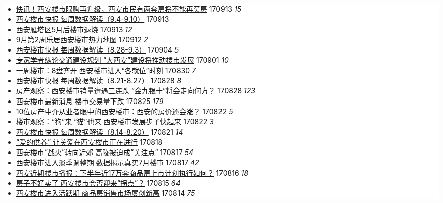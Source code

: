 - [快讯！西安楼市限购再升级，西安市民有两套房将不能再买房](http://jkwz.applinzi.com/ittc/7012833219681190929.html#%E5%BF%AB%E8%AE%AF%EF%BC%81%E8%A5%BF%E5%AE%89%E6%A5%BC%E5%B8%82%E9%99%90%E8%B4%AD%E5%86%8D%E5%8D%87%E7%BA%A7%EF%BC%8C%E8%A5%BF%E5%AE%89%E5%B8%82%E6%B0%91%E6%9C%89%E4%B8%A4%E5%A5%97%E6%88%BF%E5%B0%86%E4%B8%8D%E8%83%BD%E5%86%8D%E4%B9%B0%E6%88%BF) 170913 *15* 
- [西安楼市快报 每周数据解读（9.4-9.10）](http://jkwz.applinzi.com/ittc/7012740420776493840.html#%E8%A5%BF%E5%AE%89%E6%A5%BC%E5%B8%82%E5%BF%AB%E6%8A%A5+%E6%AF%8F%E5%91%A8%E6%95%B0%E6%8D%AE%E8%A7%A3%E8%AF%BB%EF%BC%889.4-9.10%EF%BC%89) 170913  
- [西安雁塔区5月后楼市退烧](http://jkwz.applinzi.com/ittc/7012713422427522065.html#%E8%A5%BF%E5%AE%89%E9%9B%81%E5%A1%94%E5%8C%BA5%E6%9C%88%E5%90%8E%E6%A5%BC%E5%B8%82%E9%80%80%E7%83%A7) 170913 *12* 
- [9月第2周乐居西安楼市热力地图](http://jkwz.applinzi.com/ittc/7012438117137777680.html#9%E6%9C%88%E7%AC%AC2%E5%91%A8%E4%B9%90%E5%B1%85%E8%A5%BF%E5%AE%89%E6%A5%BC%E5%B8%82%E7%83%AD%E5%8A%9B%E5%9C%B0%E5%9B%BE) 170912 *2* 
- [西安楼市快报 每周数据解读（8.28-9.3）](http://jkwz.applinzi.com/ittc/7009507515019297809.html#%E8%A5%BF%E5%AE%89%E6%A5%BC%E5%B8%82%E5%BF%AB%E6%8A%A5+%E6%AF%8F%E5%91%A8%E6%95%B0%E6%8D%AE%E8%A7%A3%E8%AF%BB%EF%BC%888.28-9.3%EF%BC%89) 170904 *5* 
- [专家学者纵论交通建设规划 “大西安”建设将推动楼市发展](http://jkwz.applinzi.com/ittc/7008243144364393488.html#%E4%B8%93%E5%AE%B6%E5%AD%A6%E8%80%85%E7%BA%B5%E8%AE%BA%E4%BA%A4%E9%80%9A%E5%BB%BA%E8%AE%BE%E8%A7%84%E5%88%92+%E2%80%9C%E5%A4%A7%E8%A5%BF%E5%AE%89%E2%80%9D%E5%BB%BA%E8%AE%BE%E5%B0%86%E6%8E%A8%E5%8A%A8%E6%A5%BC%E5%B8%82%E5%8F%91%E5%B1%95) 170901 *10* 
- [一周楼市：8盘齐开 西安楼市进入“各就位”时刻](http://jkwz.applinzi.com/ittc/7007586688141100048.html#%E4%B8%80%E5%91%A8%E6%A5%BC%E5%B8%82%EF%BC%9A8%E7%9B%98%E9%BD%90%E5%BC%80+%E8%A5%BF%E5%AE%89%E6%A5%BC%E5%B8%82%E8%BF%9B%E5%85%A5%E2%80%9C%E5%90%84%E5%B0%B1%E4%BD%8D%E2%80%9D%E6%97%B6%E5%88%BB) 170830 *7* 
- [西安楼市快报 每周数据解读（8.21-8.27）](http://jkwz.applinzi.com/ittc/7006922367669109776.html#%E8%A5%BF%E5%AE%89%E6%A5%BC%E5%B8%82%E5%BF%AB%E6%8A%A5+%E6%AF%8F%E5%91%A8%E6%95%B0%E6%8D%AE%E8%A7%A3%E8%AF%BB%EF%BC%888.21-8.27%EF%BC%89) 170828 *8* 
- [房产观察：西安楼市销量遭遇三连跌 “金九银十”将会走向何方？](http://jkwz.applinzi.com/ittc/7006760360252802065.html#%E6%88%BF%E4%BA%A7%E8%A7%82%E5%AF%9F%EF%BC%9A%E8%A5%BF%E5%AE%89%E6%A5%BC%E5%B8%82%E9%94%80%E9%87%8F%E9%81%AD%E9%81%87%E4%B8%89%E8%BF%9E%E8%B7%8C+%E2%80%9C%E9%87%91%E4%B9%9D%E9%93%B6%E5%8D%81%E2%80%9D%E5%B0%86%E4%BC%9A%E8%B5%B0%E5%90%91%E4%BD%95%E6%96%B9%EF%BC%9F) 170828 *123* 
- [西安楼市最新消息 楼市交易量下跌](http://jkwz.applinzi.com/ittc/7005688701001401361.html#%E8%A5%BF%E5%AE%89%E6%A5%BC%E5%B8%82%E6%9C%80%E6%96%B0%E6%B6%88%E6%81%AF+%E6%A5%BC%E5%B8%82%E4%BA%A4%E6%98%93%E9%87%8F%E4%B8%8B%E8%B7%8C) 170825 *179* 
- [10位房产中介从业者眼中的西安楼市：西安的房价还会涨？](http://jkwz.applinzi.com/ittc/7004631139892069393.html#10%E4%BD%8D%E6%88%BF%E4%BA%A7%E4%B8%AD%E4%BB%8B%E4%BB%8E%E4%B8%9A%E8%80%85%E7%9C%BC%E4%B8%AD%E7%9A%84%E8%A5%BF%E5%AE%89%E6%A5%BC%E5%B8%82%EF%BC%9A%E8%A5%BF%E5%AE%89%E7%9A%84%E6%88%BF%E4%BB%B7%E8%BF%98%E4%BC%9A%E6%B6%A8%EF%BC%9F) 170822 *5* 
- [楼市观察：“狗”来 “猫”也来 西安楼市发展步子快起来](http://jkwz.applinzi.com/ittc/7004558100378682384.html#%E6%A5%BC%E5%B8%82%E8%A7%82%E5%AF%9F%EF%BC%9A%E2%80%9C%E7%8B%97%E2%80%9D%E6%9D%A5+%E2%80%9C%E7%8C%AB%E2%80%9D%E4%B9%9F%E6%9D%A5+%E8%A5%BF%E5%AE%89%E6%A5%BC%E5%B8%82%E5%8F%91%E5%B1%95%E6%AD%A5%E5%AD%90%E5%BF%AB%E8%B5%B7%E6%9D%A5) 170822 *3* 
- [西安楼市快报 每周数据解读（8.14-8.20）](http://jkwz.applinzi.com/ittc/7004315404556829712.html#%E8%A5%BF%E5%AE%89%E6%A5%BC%E5%B8%82%E5%BF%AB%E6%8A%A5+%E6%AF%8F%E5%91%A8%E6%95%B0%E6%8D%AE%E8%A7%A3%E8%AF%BB%EF%BC%888.14-8.20%EF%BC%89) 170821 *14* 
- [“爱的供养” 让关爱在西安楼市正在进行](http://jkwz.applinzi.com/ittc/7003062402109932560.html#%E2%80%9C%E7%88%B1%E7%9A%84%E4%BE%9B%E5%85%BB%E2%80%9D+%E8%AE%A9%E5%85%B3%E7%88%B1%E5%9C%A8%E8%A5%BF%E5%AE%89%E6%A5%BC%E5%B8%82%E6%AD%A3%E5%9C%A8%E8%BF%9B%E8%A1%8C) 170818  
- [西安楼市“战火”转向近郊 高陵被迫成“关注点“](http://jkwz.applinzi.com/ittc/7002814620086305808.html#%E8%A5%BF%E5%AE%89%E6%A5%BC%E5%B8%82%E2%80%9C%E6%88%98%E7%81%AB%E2%80%9D%E8%BD%AC%E5%90%91%E8%BF%91%E9%83%8A+%E9%AB%98%E9%99%B5%E8%A2%AB%E8%BF%AB%E6%88%90%E2%80%9C%E5%85%B3%E6%B3%A8%E7%82%B9%E2%80%9C) 170817 *54* 
- [西安楼市进入淡季调整期 数据揭示真实7月楼市](http://jkwz.applinzi.com/ittc/7002726401319633936.html#%E8%A5%BF%E5%AE%89%E6%A5%BC%E5%B8%82%E8%BF%9B%E5%85%A5%E6%B7%A1%E5%AD%A3%E8%B0%83%E6%95%B4%E6%9C%9F+%E6%95%B0%E6%8D%AE%E6%8F%AD%E7%A4%BA%E7%9C%9F%E5%AE%9E7%E6%9C%88%E6%A5%BC%E5%B8%82) 170817 *42* 
- [西安近期楼市播报：下半年近17万套商品房上市计划执行如何？](http://jkwz.applinzi.com/ittc/7002355757646087185.html#%E8%A5%BF%E5%AE%89%E8%BF%91%E6%9C%9F%E6%A5%BC%E5%B8%82%E6%92%AD%E6%8A%A5%EF%BC%9A%E4%B8%8B%E5%8D%8A%E5%B9%B4%E8%BF%9117%E4%B8%87%E5%A5%97%E5%95%86%E5%93%81%E6%88%BF%E4%B8%8A%E5%B8%82%E8%AE%A1%E5%88%92%E6%89%A7%E8%A1%8C%E5%A6%82%E4%BD%95%EF%BC%9F) 170816 *18* 
- [房子不好卖了 西安楼市会否迎来“拐点”？](http://jkwz.applinzi.com/ittc/7001839559607059472.html#%E6%88%BF%E5%AD%90%E4%B8%8D%E5%A5%BD%E5%8D%96%E4%BA%86+%E8%A5%BF%E5%AE%89%E6%A5%BC%E5%B8%82%E4%BC%9A%E5%90%A6%E8%BF%8E%E6%9D%A5%E2%80%9C%E6%8B%90%E7%82%B9%E2%80%9D%EF%BC%9F) 170815 *64* 
- [西安楼市进入活跃期 商品房销售市场屡创新高](http://jkwz.applinzi.com/ittc/7001778503098565649.html#%E8%A5%BF%E5%AE%89%E6%A5%BC%E5%B8%82%E8%BF%9B%E5%85%A5%E6%B4%BB%E8%B7%83%E6%9C%9F+%E5%95%86%E5%93%81%E6%88%BF%E9%94%80%E5%94%AE%E5%B8%82%E5%9C%BA%E5%B1%A1%E5%88%9B%E6%96%B0%E9%AB%98) 170814 *75* 